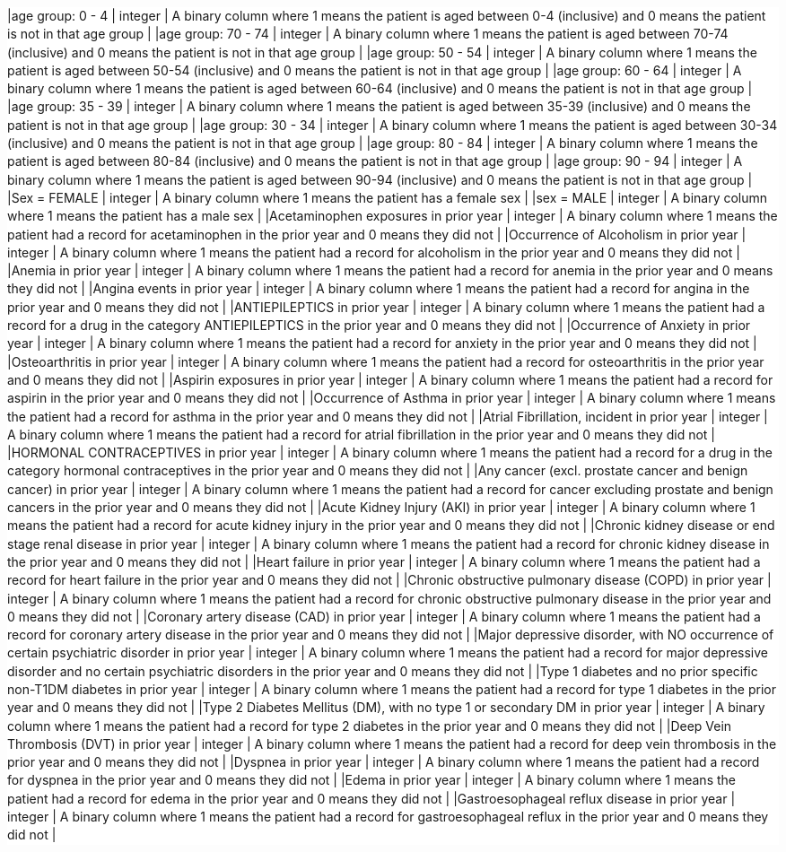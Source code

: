 |age group:   0 -   4 | integer | A binary column where 1 means the patient is aged between 0-4 (inclusive) and 0 means the patient is not in that age group | 
|age group:  70 -  74 | integer | A binary column where 1 means the patient is aged between 70-74 (inclusive) and 0 means the patient is not in that age group | 
|age group:  50 -  54 | integer | A binary column where 1 means the patient is aged between 50-54 (inclusive) and 0 means the patient is not in that age group | 
|age group:  60 -  64 | integer | A binary column where 1 means the patient is aged between 60-64 (inclusive) and 0 means the patient is not in that age group | 
|age group:  35 -  39 | integer | A binary column where 1 means the patient is aged between 35-39 (inclusive) and 0 means the patient is not in that age group | 
|age group:  30 -  34 | integer | A binary column where 1 means the patient is aged between 30-34 (inclusive) and 0 means the patient is not in that age group | 
|age group:  80 -  84 | integer | A binary column where 1 means the patient is aged between 80-84 (inclusive) and 0 means the patient is not in that age group | 
|age group:  90 -  94 | integer | A binary column where 1 means the patient is aged between 90-94 (inclusive) and 0 means the patient is not in that age group |
|Sex = FEMALE | integer | A binary column where 1 means the patient has a female sex | 
|sex = MALE | integer | A binary column where 1 means the patient has a male sex | 
|Acetaminophen exposures in prior year | integer | A binary column where 1 means the patient had a record for acetaminophen in the prior year and 0 means they did not | 
|Occurrence of Alcoholism in prior year | integer | A binary column where 1 means the patient had a record for alcoholism in the prior year and 0 means they did not | 
|Anemia in prior year | integer | A binary column where 1 means the patient had a record for anemia in the prior year and 0 means they did not | 
|Angina events in prior year | integer | A binary column where 1 means the patient had a record for angina in the prior year and 0 means they did not | 
|ANTIEPILEPTICS in prior year | integer | A binary column where 1 means the patient had a record for a drug in the category ANTIEPILEPTICS in the prior year and 0 means they did not | 
|Occurrence of Anxiety in prior year | integer | A binary column where 1 means the patient had a record for anxiety in the prior year and 0 means they did not | 
|Osteoarthritis in prior year | integer | A binary column where 1 means the patient had a record for osteoarthritis in the prior year and 0 means they did not | 
|Aspirin exposures in prior year | integer | A binary column where 1 means the patient had a record for aspirin in the prior year and 0 means they did not | 
|Occurrence of Asthma in prior year | integer | A binary column where 1 means the patient had a record for asthma in the prior year and 0 means they did not | 
|Atrial Fibrillation, incident in prior year | integer | A binary column where 1 means the patient had a record for atrial fibrillation in the prior year and 0 means they did not | 
|HORMONAL CONTRACEPTIVES in prior year | integer | A binary column where 1 means the patient had a record for a drug in the category hormonal contraceptives in the prior year and 0 means they did not | 
|Any cancer (excl. prostate cancer and benign cancer) in prior year | integer | A binary column where 1 means the patient had a record for cancer excluding prostate and benign cancers in the prior year and 0 means they did not | 
|Acute Kidney Injury (AKI) in prior year | integer | A binary column where 1 means the patient had a record for acute kidney injury in the prior year and 0 means they did not | 
|Chronic kidney disease or end stage renal disease in prior year | integer | A binary column where 1 means the patient had a record for chronic kidney disease in the prior year and 0 means they did not | 
|Heart failure in prior year | integer | A binary column where 1 means the patient had a record for heart failure in the prior year and 0 means they did not | 
|Chronic obstructive pulmonary disease (COPD) in prior year | integer | A binary column where 1 means the patient had a record for chronic obstructive pulmonary disease in the prior year and 0 means they did not | 
|Coronary artery disease (CAD) in prior year | integer | A binary column where 1 means the patient had a record for coronary artery disease in the prior year and 0 means they did not | 
|Major depressive disorder, with NO occurrence of certain psychiatric disorder in prior year | integer | A binary column where 1 means the patient had a record for major depressive disorder and no certain psychiatric disorders in the prior year and 0 means they did not | 
|Type 1 diabetes and no prior specific non-T1DM diabetes in prior year | integer | A binary column where 1 means the patient had a record for type 1 diabetes in the prior year and 0 means they did not | 
|Type 2 Diabetes Mellitus (DM), with no type 1 or secondary DM in prior year | integer | A binary column where 1 means the patient had a record for type 2 diabetes in the prior year and 0 means they did not | 
|Deep Vein Thrombosis (DVT) in prior year | integer | A binary column where 1 means the patient had a record for deep vein thrombosis in the prior year and 0 means they did not | 
|Dyspnea in prior year | integer | A binary column where 1 means the patient had a record for dyspnea in the prior year and 0 means they did not | 
|Edema in prior year | integer | A binary column where 1 means the patient had a record for edema in the prior year and 0 means they did not | 
|Gastroesophageal reflux disease in prior year | integer | A binary column where 1 means the patient had a record for gastroesophageal reflux in the prior year and 0 means they did not | 